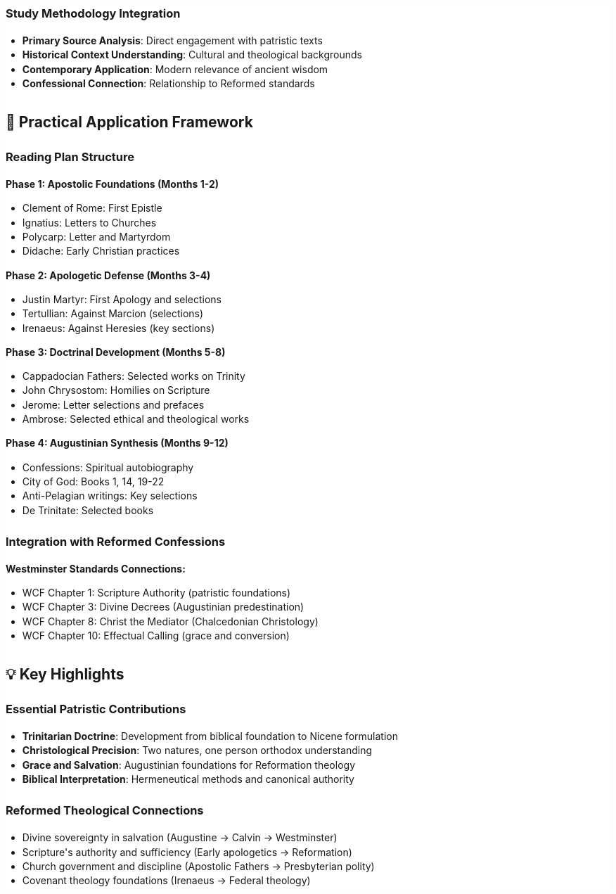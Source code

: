 ### Study Methodology Integration
- **Primary Source Analysis**: Direct engagement with patristic texts
- **Historical Context Understanding**: Cultural and theological backgrounds
- **Contemporary Application**: Modern relevance of ancient wisdom
- **Confessional Connection**: Relationship to Reformed standards

## 🎯 Practical Application Framework

### Reading Plan Structure
**Phase 1: Apostolic Foundations (Months 1-2)**
- Clement of Rome: First Epistle
- Ignatius: Letters to Churches
- Polycarp: Letter and Martyrdom
- Didache: Early Christian practices

**Phase 2: Apologetic Defense (Months 3-4)**
- Justin Martyr: First Apology and selections
- Tertullian: Against Marcion (selections)
- Irenaeus: Against Heresies (key sections)

**Phase 3: Doctrinal Development (Months 5-8)**
- Cappadocian Fathers: Selected works on Trinity
- John Chrysostom: Homilies on Scripture
- Jerome: Letter selections and prefaces
- Ambrose: Selected ethical and theological works

**Phase 4: Augustinian Synthesis (Months 9-12)**
- Confessions: Spiritual autobiography
- City of God: Books 1, 14, 19-22
- Anti-Pelagian writings: Key selections
- De Trinitate: Selected books

### Integration with Reformed Confessions
**Westminster Standards Connections:**
- WCF Chapter 1: Scripture Authority (patristic foundations)
- WCF Chapter 3: Divine Decrees (Augustinian predestination)
- WCF Chapter 8: Christ the Mediator (Chalcedonian Christology)
- WCF Chapter 10: Effectual Calling (grace and conversion)

## 💡 Key Highlights

### Essential Patristic Contributions
- **Trinitarian Doctrine**: Development from biblical foundation to Nicene formulation
- **Christological Precision**: Two natures, one person orthodox understanding
- **Grace and Salvation**: Augustinian foundations for Reformation theology
- **Biblical Interpretation**: Hermeneutical methods and canonical authority

### Reformed Theological Connections
- Divine sovereignty in salvation (Augustine → Calvin → Westminster)
- Scripture's authority and sufficiency (Early apologetics → Reformation)
- Church government and discipline (Apostolic Fathers → Presbyterian polity)
- Covenant theology foundations (Irenaeus → Federal theology)
